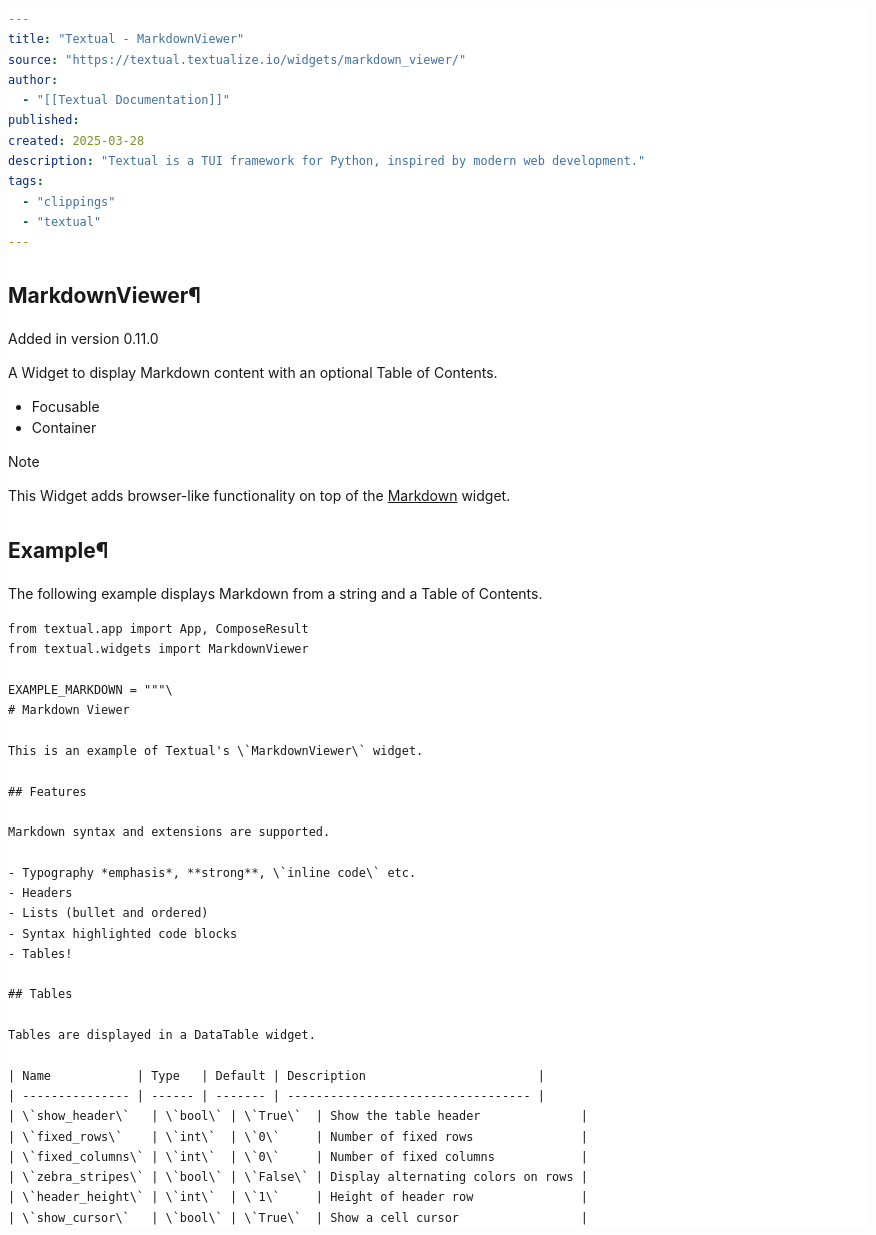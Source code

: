```yaml
---
title: "Textual - MarkdownViewer"
source: "https://textual.textualize.io/widgets/markdown_viewer/"
author:
  - "[[Textual Documentation]]"
published:
created: 2025-03-28
description: "Textual is a TUI framework for Python, inspired by modern web development."
tags:
  - "clippings"
  - "textual"
---
```

## MarkdownViewer¶

Added in version 0.11.0

A Widget to display Markdown content with an optional Table of Contents.

- Focusable
- Container

Note

This Widget adds browser-like functionality on top of the [Markdown](https://textual.textualize.io/widgets/markdown/) widget.

## Example¶

The following example displays Markdown from a string and a Table of Contents.



```
from textual.app import App, ComposeResult
from textual.widgets import MarkdownViewer

EXAMPLE_MARKDOWN = """\
# Markdown Viewer

This is an example of Textual's \`MarkdownViewer\` widget.

## Features

Markdown syntax and extensions are supported.

- Typography *emphasis*, **strong**, \`inline code\` etc.
- Headers
- Lists (bullet and ordered)
- Syntax highlighted code blocks
- Tables!

## Tables

Tables are displayed in a DataTable widget.

| Name            | Type   | Default | Description                        |
| --------------- | ------ | ------- | ---------------------------------- |
| \`show_header\`   | \`bool\` | \`True\`  | Show the table header              |
| \`fixed_rows\`    | \`int\`  | \`0\`     | Number of fixed rows               |
| \`fixed_columns\` | \`int\`  | \`0\`     | Number of fixed columns            |
| \`zebra_stripes\` | \`bool\` | \`False\` | Display alternating colors on rows |
| \`header_height\` | \`int\`  | \`1\`     | Height of header row               |
| \`show_cursor\`   | \`bool\` | \`True\`  | Show a cell cursor                 |

```